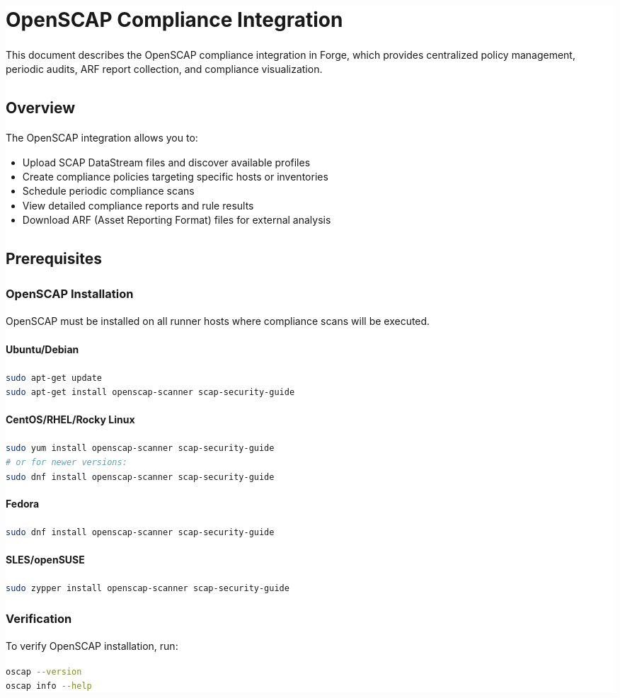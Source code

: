 # OpenSCAP Compliance Integration

This document describes the OpenSCAP compliance integration in Forge, which provides
centralized policy management, periodic audits, ARF report collection, and compliance visualization.

## Overview

The OpenSCAP integration allows you to:
- Upload SCAP DataStream files and discover available profiles
- Create compliance policies targeting specific hosts or inventories
- Schedule periodic compliance scans
- View detailed compliance reports and rule results
- Download ARF (Asset Reporting Format) files for external analysis

## Prerequisites

### OpenSCAP Installation

OpenSCAP must be installed on all runner hosts where compliance scans will be executed.

#### Ubuntu/Debian
```bash
sudo apt-get update
sudo apt-get install openscap-scanner scap-security-guide
```

#### CentOS/RHEL/Rocky Linux
```bash
sudo yum install openscap-scanner scap-security-guide
# or for newer versions:
sudo dnf install openscap-scanner scap-security-guide
```

#### Fedora
```bash
sudo dnf install openscap-scanner scap-security-guide
```

#### SLES/openSUSE
```bash
sudo zypper install openscap-scanner scap-security-guide
```

### Verification

To verify OpenSCAP installation, run:
```bash
oscap --version
oscap info --help
```
